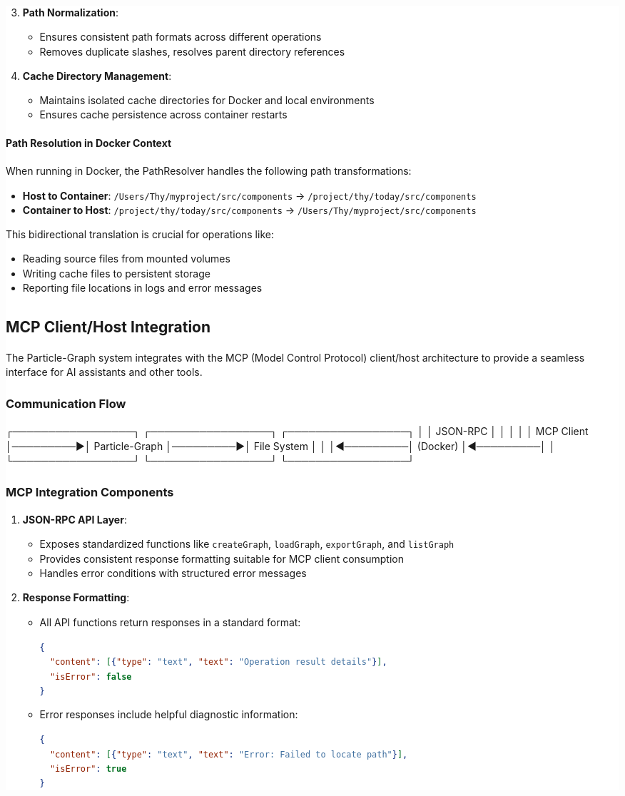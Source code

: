 3. **Path Normalization**:
   - Ensures consistent path formats across different operations
   - Removes duplicate slashes, resolves parent directory references

4. **Cache Directory Management**:
   - Maintains isolated cache directories for Docker and local environments
   - Ensures cache persistence across container restarts

#### Path Resolution in Docker Context

When running in Docker, the PathResolver handles the following path transformations:

- **Host to Container**: `/Users/Thy/myproject/src/components` → `/project/thy/today/src/components`
- **Container to Host**: `/project/thy/today/src/components` → `/Users/Thy/myproject/src/components`

This bidirectional translation is crucial for operations like:
- Reading source files from mounted volumes
- Writing cache files to persistent storage
- Reporting file locations in logs and error messages

## MCP Client/Host Integration

The Particle-Graph system integrates with the MCP (Model Control Protocol) client/host architecture to provide a seamless interface for AI assistants and other tools.

### Communication Flow

┌─────────────────┐         ┌─────────────────┐         ┌─────────────────┐
│                 │ JSON-RPC │                 │         │                 │
│   MCP Client    │─────────▶│  Particle-Graph │─────────▶│  File System    │
│                 │◀─────────│  (Docker)       │◀─────────│                 │
└─────────────────┘         └─────────────────┘         └─────────────────┘

### MCP Integration Components

1. **JSON-RPC API Layer**:
   - Exposes standardized functions like `createGraph`, `loadGraph`, `exportGraph`, and `listGraph`
   - Provides consistent response formatting suitable for MCP client consumption
   - Handles error conditions with structured error messages

2. **Response Formatting**:
   - All API functions return responses in a standard format:
     ```json
     {
       "content": [{"type": "text", "text": "Operation result details"}],
       "isError": false
     }
     ```
   - Error responses include helpful diagnostic information:
     ```json
     {
       "content": [{"type": "text", "text": "Error: Failed to locate path"}],
       "isError": true
     }
     ```
